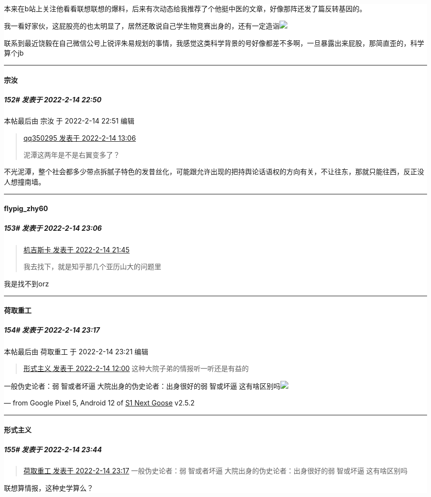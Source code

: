 本来在b站上关注他看看联想联想的爆料，后来有次动态给我推荐了个他挺中医的文章，好像那阵还发了篇反转基因的。

我一看好家伙，这屁股亮的也太明显了，居然还敢说自己学生物竞赛出身的，还有一定造诣<img src="https://static.saraba1st.com/image/smiley/face2017/037.png" referrerpolicy="no-referrer">

联系到最近饶毅在自己微信公号上锐评朱易规划的事情，我感觉这类科学背景的号好像都差不多啊，一旦暴露出来屁股，那简直歪的，科学算个jb



*****

####  宗汝  
##### 152#       发表于 2022-2-14 22:50

 本帖最后由 宗汝 于 2022-2-14 22:51 编辑 
<blockquote><a href="httphttps://bbs.saraba1st.com/2b/forum.php?mod=redirect&amp;goto=findpost&amp;pid=54680111&amp;ptid=2052470" target="_blank">qq350295 发表于 2022-2-14 13:06</a>

泥潭这两年是不是右翼变多了？</blockquote>
不光泥潭，整个社会都多少带点拆腻子特色的发昔丝化，可能跟允许出现的把持舆论话语权的方向有关，不让往东，那就只能往西，反正没人想撞南墙。

*****

####  flypig_zhy60  
##### 153#       发表于 2022-2-14 23:06

<blockquote><a href="httphttps://bbs.saraba1st.com/2b/forum.php?mod=redirect&amp;goto=findpost&amp;pid=54687671&amp;ptid=2052470" target="_blank">机吉斯卡 发表于 2022-2-14 21:45</a>

我去找下，就是知乎那几个亚历山大的问题里</blockquote>
我是找不到orz



*****

####  荷取重工  
##### 154#       发表于 2022-2-14 23:17

 本帖最后由 荷取重工 于 2022-2-14 23:21 编辑 
<blockquote><a href="httphttps://bbs.saraba1st.com/2b/forum.php?mod=redirect&amp;goto=findpost&amp;pid=54679090&amp;ptid=2052470" target="_blank">形式主义 发表于 2022-2-14 12:00</a>
这种大院子弟的情报听一听还是有益的</blockquote>
一般伪史论者：弱 智或者坏逼
大院出身的伪史论者：出身很好的弱 智或坏逼
这有啥区别吗<img src="https://static.saraba1st.com/image/smiley/face2017/001.png" referrerpolicy="no-referrer">

— from Google Pixel 5, Android 12 of [S1 Next Goose](https://pan.baidu.com/s/1mi43uRm) v2.5.2



*****

####  形式主义  
##### 155#       发表于 2022-2-14 23:44

<blockquote><a href="httphttps://bbs.saraba1st.com/2b/forum.php?mod=redirect&amp;goto=findpost&amp;pid=54689387&amp;ptid=2052470" target="_blank">荷取重工 发表于 2022-2-14 23:17</a>
一般伪史论者：弱 智或者坏逼
大院出身的伪史论者：出身很好的弱 智或坏逼
这有啥区别吗</blockquote>
联想算情报，这种史学算么？
